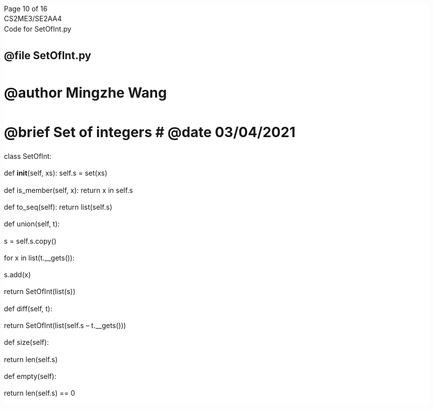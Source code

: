 </div>
</div>
<div class="layoutArea">
<div class="column">
Page 10 of 16

</div>
</div>
</div>
<div class="page" title="Page 11">
<div class="layoutArea">
<div class="column">
CS2ME3/SE2AA4

</div>
</div>
<div class="layoutArea">
<div class="column">
Code for SetOfInt.py

## @file SetOfInt.py

# @author Mingzhe Wang

# @brief Set of integers # @date 03/04/2021

class SetOfInt:

def __init__(self, xs): self.s = set(xs)

def is_member(self, x): return x in self.s

def to_seq(self): return list(self.s)

def union(self, t):

s = self.s.copy()

for x in list(t.__gets()):

s.add(x)

return SetOfInt(list(s))

def diff(self, t):

return SetOfInt(list(self.s – t.__gets()))

def size(self):

return len(self.s)

def empty(self):

return len(self.s) == 0
